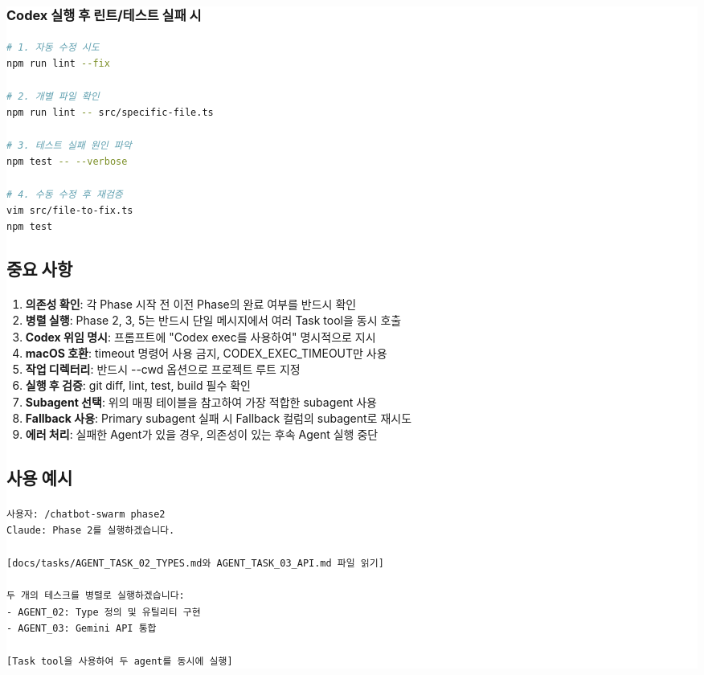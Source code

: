 ### Codex 실행 후 린트/테스트 실패 시

```bash
# 1. 자동 수정 시도
npm run lint --fix

# 2. 개별 파일 확인
npm run lint -- src/specific-file.ts

# 3. 테스트 실패 원인 파악
npm test -- --verbose

# 4. 수동 수정 후 재검증
vim src/file-to-fix.ts
npm test
```

## 중요 사항

1. **의존성 확인**: 각 Phase 시작 전 이전 Phase의 완료 여부를 반드시 확인
2. **병렬 실행**: Phase 2, 3, 5는 반드시 단일 메시지에서 여러 Task tool을 동시 호출
3. **Codex 위임 명시**: 프롬프트에 "Codex exec를 사용하여" 명시적으로 지시
4. **macOS 호환**: timeout 명령어 사용 금지, CODEX_EXEC_TIMEOUT만 사용
5. **작업 디렉터리**: 반드시 --cwd 옵션으로 프로젝트 루트 지정
6. **실행 후 검증**: git diff, lint, test, build 필수 확인
7. **Subagent 선택**: 위의 매핑 테이블을 참고하여 가장 적합한 subagent 사용
8. **Fallback 사용**: Primary subagent 실패 시 Fallback 컬럼의 subagent로 재시도
9. **에러 처리**: 실패한 Agent가 있을 경우, 의존성이 있는 후속 Agent 실행 중단

## 사용 예시

```
사용자: /chatbot-swarm phase2
Claude: Phase 2를 실행하겠습니다.

[docs/tasks/AGENT_TASK_02_TYPES.md와 AGENT_TASK_03_API.md 파일 읽기]

두 개의 테스크를 병렬로 실행하겠습니다:
- AGENT_02: Type 정의 및 유틸리티 구현
- AGENT_03: Gemini API 통합

[Task tool을 사용하여 두 agent를 동시에 실행]
```
